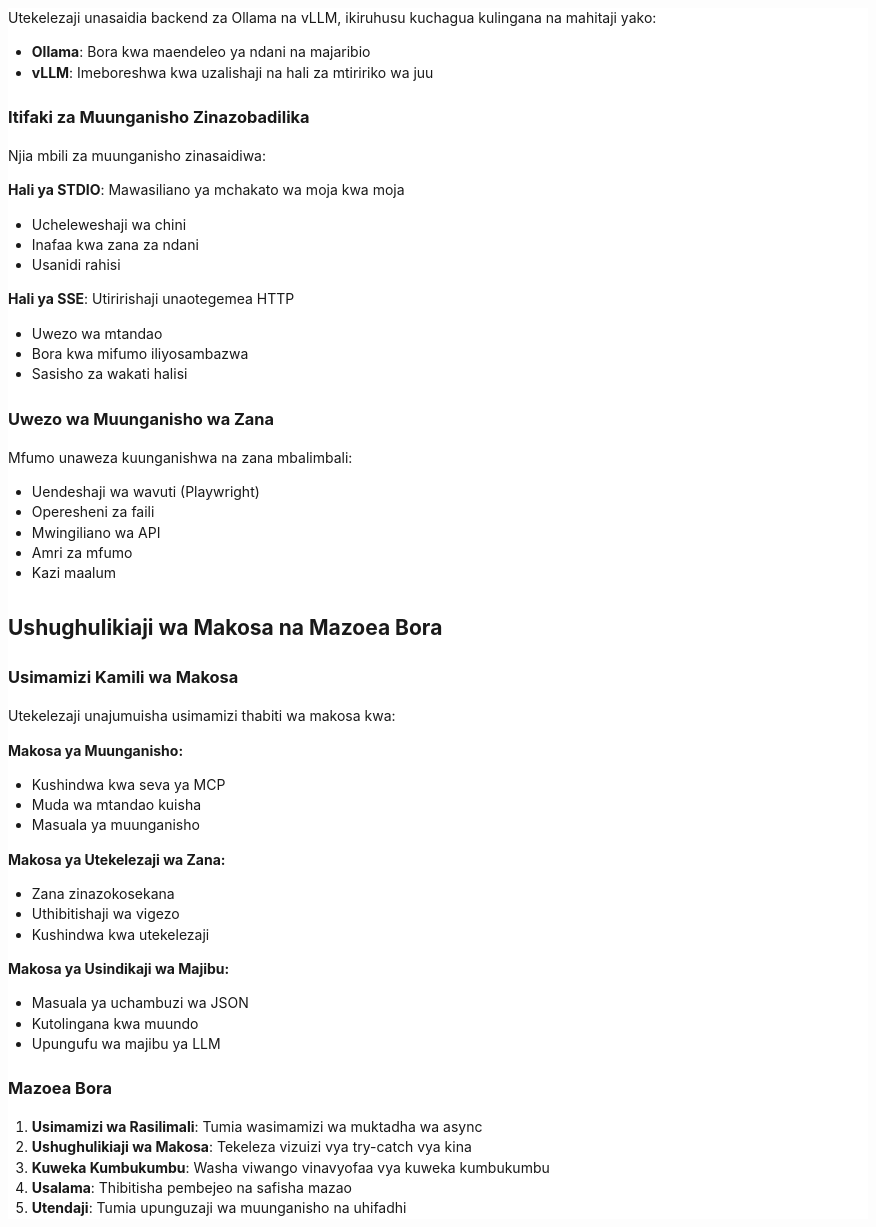 Utekelezaji unasaidia backend za Ollama na vLLM, ikiruhusu kuchagua kulingana na mahitaji yako:

- **Ollama**: Bora kwa maendeleo ya ndani na majaribio
- **vLLM**: Imeboreshwa kwa uzalishaji na hali za mtiririko wa juu

### Itifaki za Muunganisho Zinazobadilika

Njia mbili za muunganisho zinasaidiwa:

**Hali ya STDIO**: Mawasiliano ya mchakato wa moja kwa moja
- Ucheleweshaji wa chini
- Inafaa kwa zana za ndani
- Usanidi rahisi

**Hali ya SSE**: Utiririshaji unaotegemea HTTP
- Uwezo wa mtandao
- Bora kwa mifumo iliyosambazwa
- Sasisho za wakati halisi

### Uwezo wa Muunganisho wa Zana

Mfumo unaweza kuunganishwa na zana mbalimbali:
- Uendeshaji wa wavuti (Playwright)
- Operesheni za faili
- Mwingiliano wa API
- Amri za mfumo
- Kazi maalum

## Ushughulikiaji wa Makosa na Mazoea Bora

### Usimamizi Kamili wa Makosa

Utekelezaji unajumuisha usimamizi thabiti wa makosa kwa:

**Makosa ya Muunganisho:**
- Kushindwa kwa seva ya MCP
- Muda wa mtandao kuisha
- Masuala ya muunganisho

**Makosa ya Utekelezaji wa Zana:**
- Zana zinazokosekana
- Uthibitishaji wa vigezo
- Kushindwa kwa utekelezaji

**Makosa ya Usindikaji wa Majibu:**
- Masuala ya uchambuzi wa JSON
- Kutolingana kwa muundo
- Upungufu wa majibu ya LLM

### Mazoea Bora

1. **Usimamizi wa Rasilimali**: Tumia wasimamizi wa muktadha wa async
2. **Ushughulikiaji wa Makosa**: Tekeleza vizuizi vya try-catch vya kina
3. **Kuweka Kumbukumbu**: Washa viwango vinavyofaa vya kuweka kumbukumbu
4. **Usalama**: Thibitisha pembejeo na safisha mazao
5. **Utendaji**: Tumia upunguzaji wa muunganisho na uhifadhi
